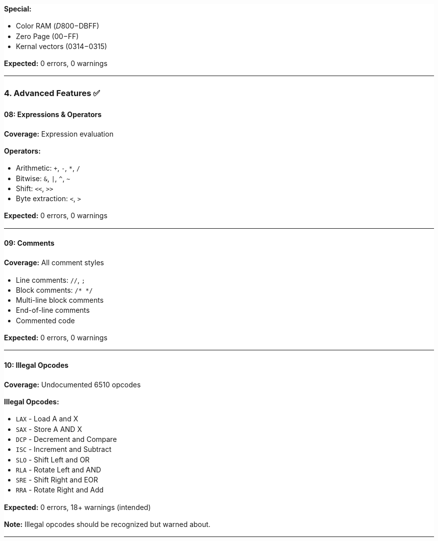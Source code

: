 **Special:**
- Color RAM ($D800-$DBFF)
- Zero Page ($00-$FF)
- Kernal vectors ($0314-$0315)

**Expected:** 0 errors, 0 warnings

---

### 4. Advanced Features ✅

#### 08: Expressions & Operators
**Coverage:** Expression evaluation

**Operators:**
- Arithmetic: `+`, `-`, `*`, `/`
- Bitwise: `&`, `|`, `^`, `~`
- Shift: `<<`, `>>`
- Byte extraction: `<`, `>`

**Expected:** 0 errors, 0 warnings

---

#### 09: Comments
**Coverage:** All comment styles

- Line comments: `//`, `;`
- Block comments: `/* */`
- Multi-line block comments
- End-of-line comments
- Commented code

**Expected:** 0 errors, 0 warnings

---

#### 10: Illegal Opcodes
**Coverage:** Undocumented 6510 opcodes

**Illegal Opcodes:**
- `LAX` - Load A and X
- `SAX` - Store A AND X
- `DCP` - Decrement and Compare
- `ISC` - Increment and Subtract
- `SLO` - Shift Left and OR
- `RLA` - Rotate Left and AND
- `SRE` - Shift Right and EOR
- `RRA` - Rotate Right and Add

**Expected:** 0 errors, 18+ warnings (intended)

**Note:** Illegal opcodes should be recognized but warned about.

---

